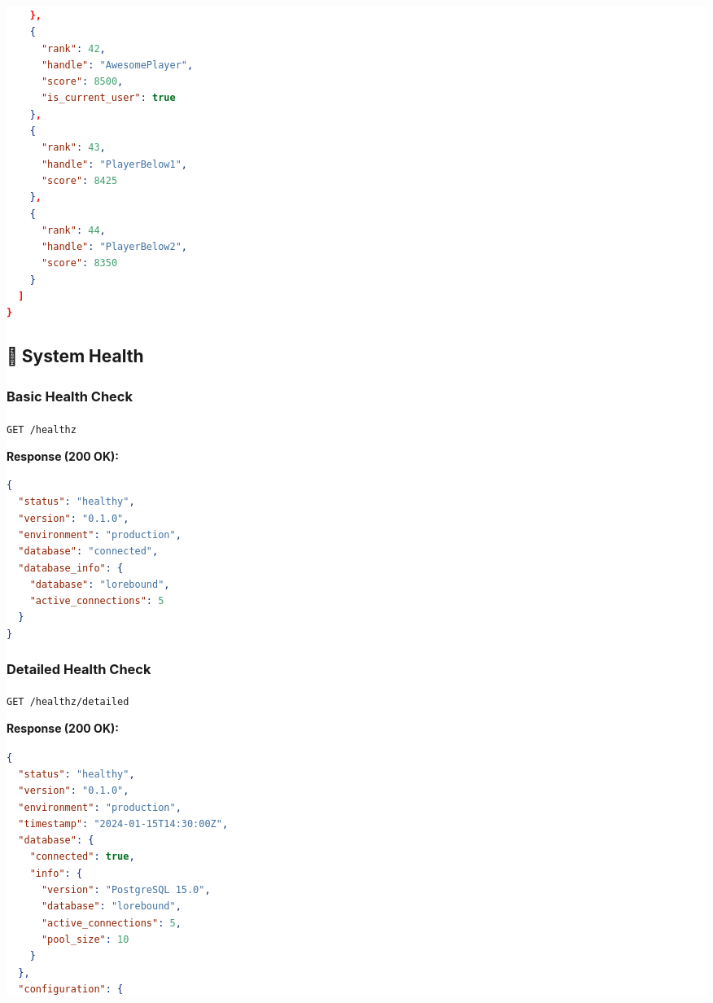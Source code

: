 ```json
    },
    {
      "rank": 42,
      "handle": "AwesomePlayer",
      "score": 8500,
      "is_current_user": true
    },
    {
      "rank": 43,
      "handle": "PlayerBelow1",
      "score": 8425
    },
    {
      "rank": 44,
      "handle": "PlayerBelow2",
      "score": 8350
    }
  ]
}
```

## 🏥 System Health

### Basic Health Check
```http
GET /healthz
```

**Response (200 OK):**
```json
{
  "status": "healthy",
  "version": "0.1.0",
  "environment": "production",
  "database": "connected",
  "database_info": {
    "database": "lorebound",
    "active_connections": 5
  }
}
```

### Detailed Health Check
```http
GET /healthz/detailed
```

**Response (200 OK):**
```json
{
  "status": "healthy",
  "version": "0.1.0",
  "environment": "production",
  "timestamp": "2024-01-15T14:30:00Z",
  "database": {
    "connected": true,
    "info": {
      "version": "PostgreSQL 15.0",
      "database": "lorebound",
      "active_connections": 5,
      "pool_size": 10
    }
  },
  "configuration": {
```